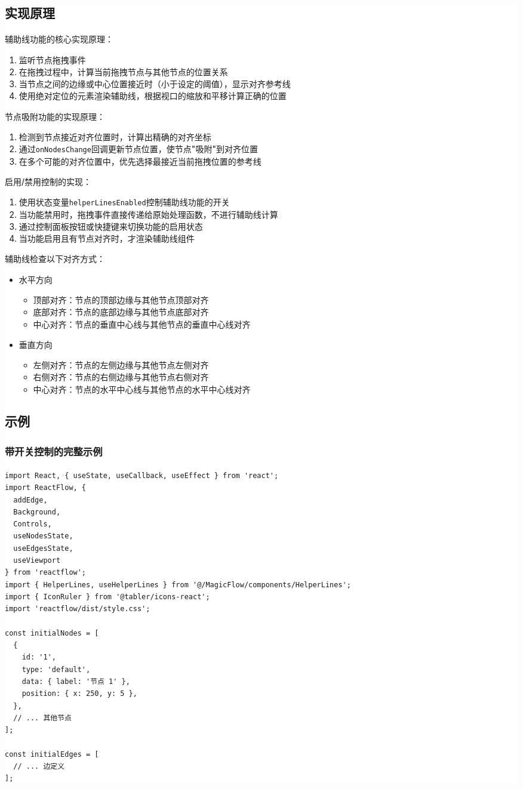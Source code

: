 ## 实现原理

辅助线功能的核心实现原理：

1. 监听节点拖拽事件
2. 在拖拽过程中，计算当前拖拽节点与其他节点的位置关系
3. 当节点之间的边缘或中心位置接近时（小于设定的阈值），显示对齐参考线
4. 使用绝对定位的元素渲染辅助线，根据视口的缩放和平移计算正确的位置

节点吸附功能的实现原理：

1. 检测到节点接近对齐位置时，计算出精确的对齐坐标
2. 通过`onNodesChange`回调更新节点位置，使节点"吸附"到对齐位置
3. 在多个可能的对齐位置中，优先选择最接近当前拖拽位置的参考线

启用/禁用控制的实现：

1. 使用状态变量`helperLinesEnabled`控制辅助线功能的开关
2. 当功能禁用时，拖拽事件直接传递给原始处理函数，不进行辅助线计算
3. 通过控制面板按钮或快捷键来切换功能的启用状态
4. 当功能启用且有节点对齐时，才渲染辅助线组件

辅助线检查以下对齐方式：

- 水平方向
  - 顶部对齐：节点的顶部边缘与其他节点顶部对齐
  - 底部对齐：节点的底部边缘与其他节点底部对齐
  - 中心对齐：节点的垂直中心线与其他节点的垂直中心线对齐

- 垂直方向
  - 左侧对齐：节点的左侧边缘与其他节点左侧对齐
  - 右侧对齐：节点的右侧边缘与其他节点右侧对齐
  - 中心对齐：节点的水平中心线与其他节点的水平中心线对齐 

## 示例

### 带开关控制的完整示例

```tsx
import React, { useState, useCallback, useEffect } from 'react';
import ReactFlow, { 
  addEdge, 
  Background, 
  Controls, 
  useNodesState, 
  useEdgesState, 
  useViewport 
} from 'reactflow';
import { HelperLines, useHelperLines } from '@/MagicFlow/components/HelperLines';
import { IconRuler } from '@tabler/icons-react';
import 'reactflow/dist/style.css';

const initialNodes = [
  {
    id: '1',
    type: 'default',
    data: { label: '节点 1' },
    position: { x: 250, y: 5 },
  },
  // ... 其他节点
];

const initialEdges = [
  // ... 边定义
];

```